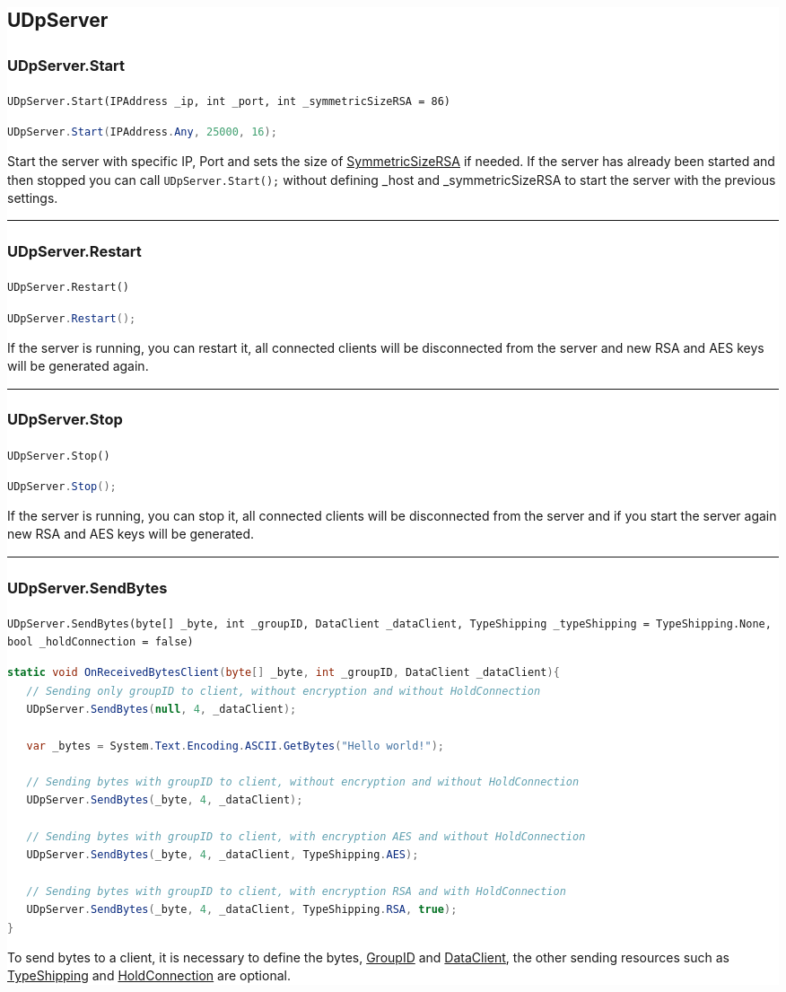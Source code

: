 ## UDpServer

<a name="UDpServerStart"></a>
### UDpServer.Start
`UDpServer.Start(IPAddress _ip, int _port, int _symmetricSizeRSA = 86)`
```cs
UDpServer.Start(IPAddress.Any, 25000, 16);
```
Start the server with specific IP, Port and sets the size of [SymmetricSizeRSA](#SymmetricSizeRSA) if needed. If the server has already been started and then stopped you can call ``UDpServer.Start();`` without defining _host and _symmetricSizeRSA to start the server with the previous settings.

-----

<a name="UDpServerRestart"></a>
### UDpServer.Restart
`UDpServer.Restart()`
```cs
UDpServer.Restart();
```
If the server is running, you can restart it, all connected clients will be disconnected from the server and new RSA and AES keys will be generated again.

-----

<a name="UDpServerStop"></a>
### UDpServer.Stop
`UDpServer.Stop()`
```cs
UDpServer.Stop();
```
If the server is running, you can stop it, all connected clients will be disconnected from the server and if you start the server again new RSA and AES keys will be generated.

-----

<a name="UDpServerSendBytes"></a>
### UDpServer.SendBytes
`UDpServer.SendBytes(byte[] _byte, int _groupID, DataClient _dataClient, TypeShipping _typeShipping = TypeShipping.None, bool _holdConnection = false)`
```cs
static void OnReceivedBytesClient(byte[] _byte, int _groupID, DataClient _dataClient){
   // Sending only groupID to client, without encryption and without HoldConnection
   UDpServer.SendBytes(null, 4, _dataClient);

   var _bytes = System.Text.Encoding.ASCII.GetBytes("Hello world!");

   // Sending bytes with groupID to client, without encryption and without HoldConnection
   UDpServer.SendBytes(_byte, 4, _dataClient);

   // Sending bytes with groupID to client, with encryption AES and without HoldConnection
   UDpServer.SendBytes(_byte, 4, _dataClient, TypeShipping.AES);

   // Sending bytes with groupID to client, with encryption RSA and with HoldConnection
   UDpServer.SendBytes(_byte, 4, _dataClient, TypeShipping.RSA, true);
}
```
To send bytes to a client, it is necessary to define the bytes, [GroupID](#GroupID) and [DataClient](#DataClient), the other sending resources such as [TypeShipping](#TypeShipping) and [HoldConnection](#HoldConnection) are optional.
